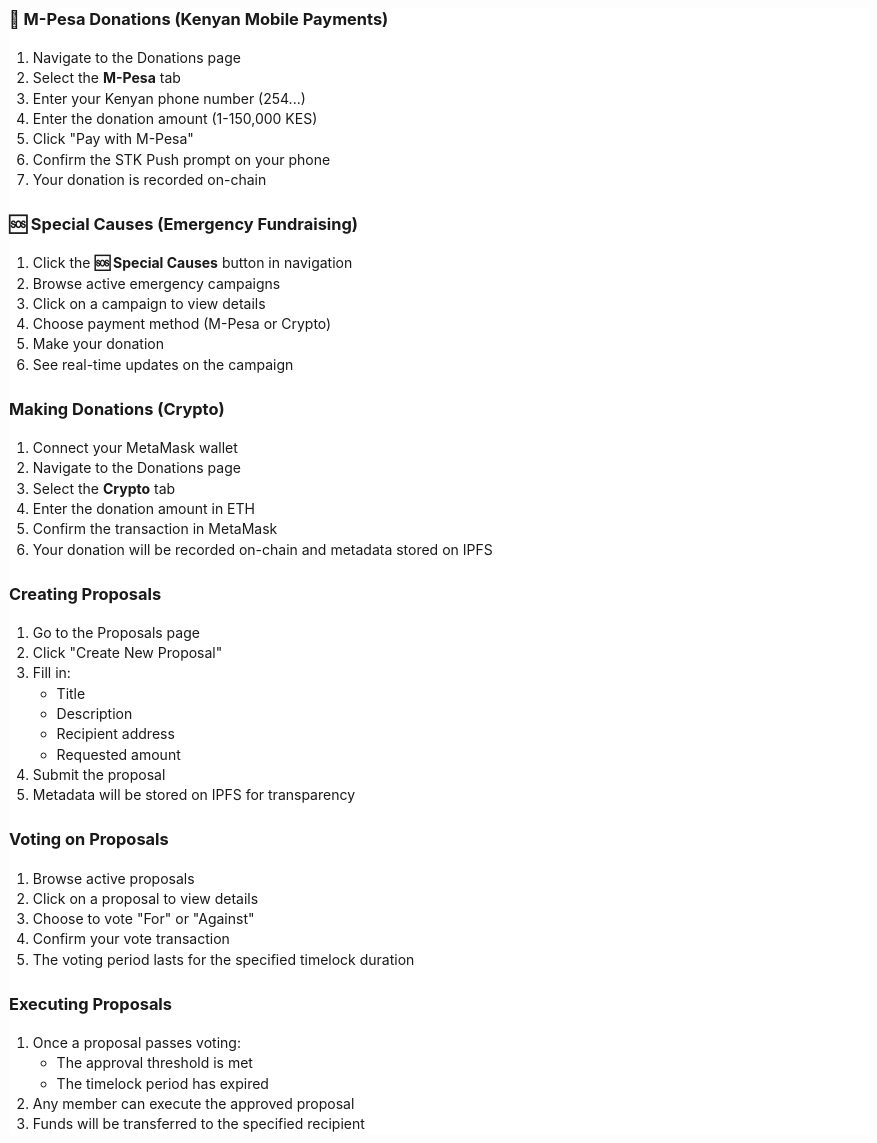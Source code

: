 ### 📱 M-Pesa Donations (Kenyan Mobile Payments)
1. Navigate to the Donations page
2. Select the **M-Pesa** tab
3. Enter your Kenyan phone number (254...)
4. Enter the donation amount (1-150,000 KES)
5. Click "Pay with M-Pesa"
6. Confirm the STK Push prompt on your phone
7. Your donation is recorded on-chain

### 🆘 Special Causes (Emergency Fundraising)
1. Click the **🆘 Special Causes** button in navigation
2. Browse active emergency campaigns
3. Click on a campaign to view details
4. Choose payment method (M-Pesa or Crypto)
5. Make your donation
6. See real-time updates on the campaign

### Making Donations (Crypto)
1. Connect your MetaMask wallet
2. Navigate to the Donations page
3. Select the **Crypto** tab
4. Enter the donation amount in ETH
5. Confirm the transaction in MetaMask
6. Your donation will be recorded on-chain and metadata stored on IPFS

### Creating Proposals
1. Go to the Proposals page
2. Click "Create New Proposal"
3. Fill in:
   - Title
   - Description
   - Recipient address
   - Requested amount
4. Submit the proposal
5. Metadata will be stored on IPFS for transparency

### Voting on Proposals
1. Browse active proposals
2. Click on a proposal to view details
3. Choose to vote "For" or "Against"
4. Confirm your vote transaction
5. The voting period lasts for the specified timelock duration

### Executing Proposals
1. Once a proposal passes voting:
   - The approval threshold is met
   - The timelock period has expired
2. Any member can execute the approved proposal
3. Funds will be transferred to the specified recipient

